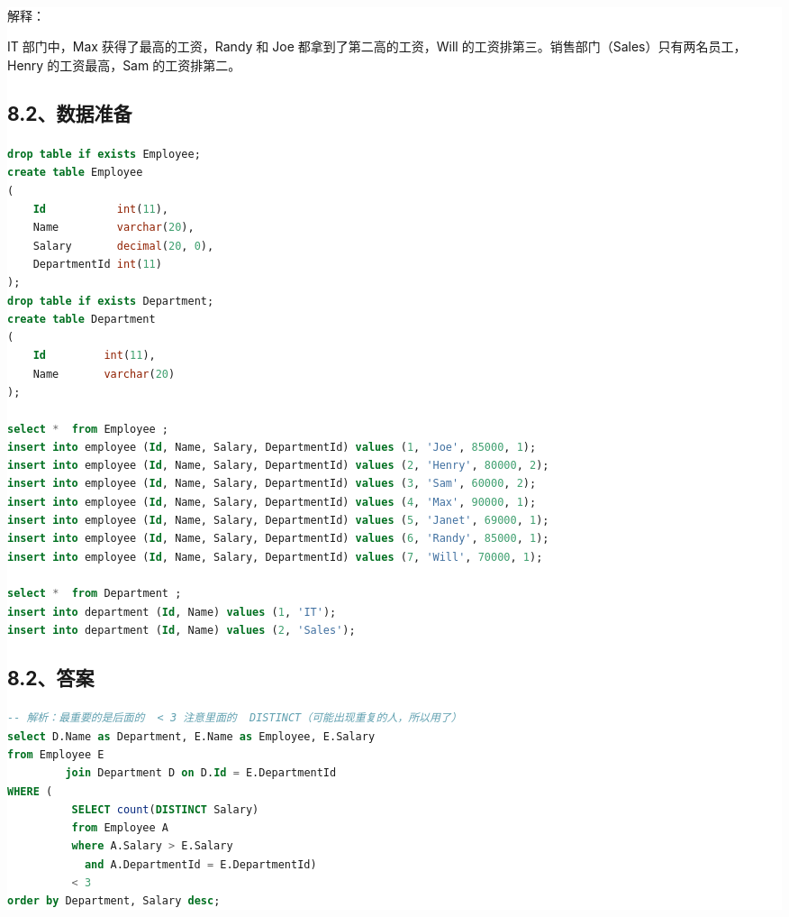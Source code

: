 解释：    

IT 部门中，Max 获得了最高的工资，Randy 和 Joe 都拿到了第二高的工资，Will 的工资排第三。销售部门（Sales）只有两名员工，Henry 的工资最高，Sam 的工资排第二。



## 8.2、数据准备

```sql
drop table if exists Employee;
create table Employee
(
    Id           int(11),
    Name         varchar(20),
    Salary       decimal(20, 0),
    DepartmentId int(11)
);
drop table if exists Department;
create table Department
(
    Id         int(11),
    Name       varchar(20)
);

select *  from Employee ;
insert into employee (Id, Name, Salary, DepartmentId) values (1, 'Joe', 85000, 1);
insert into employee (Id, Name, Salary, DepartmentId) values (2, 'Henry', 80000, 2);
insert into employee (Id, Name, Salary, DepartmentId) values (3, 'Sam', 60000, 2);
insert into employee (Id, Name, Salary, DepartmentId) values (4, 'Max', 90000, 1);
insert into employee (Id, Name, Salary, DepartmentId) values (5, 'Janet', 69000, 1);
insert into employee (Id, Name, Salary, DepartmentId) values (6, 'Randy', 85000, 1);
insert into employee (Id, Name, Salary, DepartmentId) values (7, 'Will', 70000, 1);

select *  from Department ;
insert into department (Id, Name) values (1, 'IT');
insert into department (Id, Name) values (2, 'Sales');

```



## 8.2、答案

```sql
-- 解析：最重要的是后面的  < 3 注意里面的  DISTINCT（可能出现重复的人，所以用了）
select D.Name as Department, E.Name as Employee, E.Salary
from Employee E
         join Department D on D.Id = E.DepartmentId
WHERE (
          SELECT count(DISTINCT Salary)
          from Employee A
          where A.Salary > E.Salary
            and A.DepartmentId = E.DepartmentId)
          < 3
order by Department, Salary desc;
```
